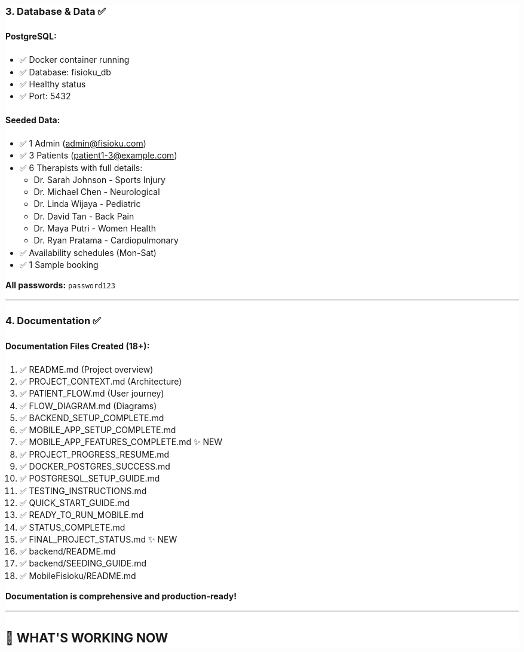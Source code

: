 
### 3. **Database & Data** ✅

#### PostgreSQL:
- ✅ Docker container running
- ✅ Database: fisioku_db
- ✅ Healthy status
- ✅ Port: 5432

#### Seeded Data:
- ✅ 1 Admin (admin@fisioku.com)
- ✅ 3 Patients (patient1-3@example.com)
- ✅ 6 Therapists with full details:
  - Dr. Sarah Johnson - Sports Injury
  - Dr. Michael Chen - Neurological
  - Dr. Linda Wijaya - Pediatric
  - Dr. David Tan - Back Pain
  - Dr. Maya Putri - Women Health
  - Dr. Ryan Pratama - Cardiopulmonary
- ✅ Availability schedules (Mon-Sat)
- ✅ 1 Sample booking

**All passwords:** `password123`

---

### 4. **Documentation** ✅

#### Documentation Files Created (18+):
1. ✅ README.md (Project overview)
2. ✅ PROJECT_CONTEXT.md (Architecture)
3. ✅ PATIENT_FLOW.md (User journey)
4. ✅ FLOW_DIAGRAM.md (Diagrams)
5. ✅ BACKEND_SETUP_COMPLETE.md
6. ✅ MOBILE_APP_SETUP_COMPLETE.md
7. ✅ MOBILE_APP_FEATURES_COMPLETE.md ✨ NEW
8. ✅ PROJECT_PROGRESS_RESUME.md
9. ✅ DOCKER_POSTGRES_SUCCESS.md
10. ✅ POSTGRESQL_SETUP_GUIDE.md
11. ✅ TESTING_INSTRUCTIONS.md
12. ✅ QUICK_START_GUIDE.md
13. ✅ READY_TO_RUN_MOBILE.md
14. ✅ STATUS_COMPLETE.md
15. ✅ FINAL_PROJECT_STATUS.md ✨ NEW
16. ✅ backend/README.md
17. ✅ backend/SEEDING_GUIDE.md
18. ✅ MobileFisioku/README.md

**Documentation is comprehensive and production-ready!**

---

## 🎯 WHAT'S WORKING NOW
